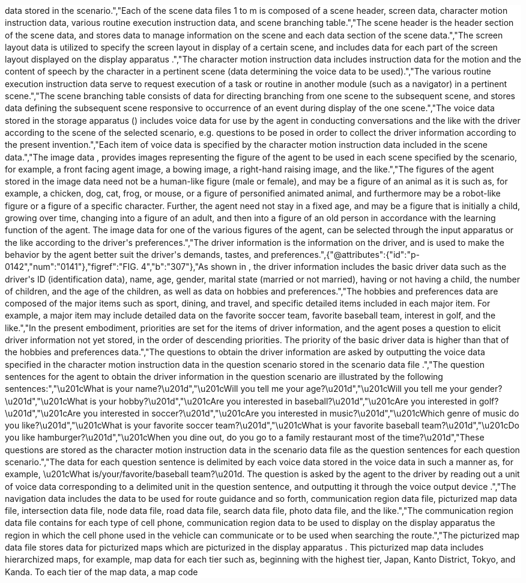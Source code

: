 data stored in the scenario.","Each of the scene data files 1 to m is composed of a scene header, screen data, character motion instruction data, various routine execution instruction data, and scene branching table.","The scene header is the header section of the scene data, and stores data to manage information on the scene and each data section of the scene data.","The screen layout data is utilized to specify the screen layout in display of a certain scene, and includes data for each part of the screen layout displayed on the display apparatus .","The character motion instruction data includes instruction data for the motion and the content of speech by the character in a pertinent scene (data determining the voice data  to be used).","The various routine execution instruction data serve to request execution of a task or routine in another module (such as a navigator) in a pertinent scene.","The scene branching table consists of data for directing branching from one scene to the subsequent scene, and stores data defining the subsequent scene responsive to occurrence of an event during display of the one scene.","The voice data  stored in the storage apparatus  () includes voice data for use by the agent in conducting conversations and the like with the driver according to the scene of the selected scenario, e.g. questions to be posed in order to collect the driver information according to the present invention.","Each item of voice data  is specified by the character motion instruction data included in the scene data.","The image data , provides images representing the figure of the agent to be used in each scene specified by the scenario, for example, a front facing agent image, a bowing image, a right-hand raising image, and the like.","The figures of the agent stored in the image data  need not be a human-like figure (male or female), and may be a figure of an animal as it is such as, for example, a chicken, dog, cat, frog, or mouse, or a figure of personified animated animal, and furthermore may be a robot-like figure or a figure of a specific character. Further, the agent need not stay in a fixed age, and may be a figure that is initially a child, growing over time, changing into a figure of an adult, and then into a figure of an old person in accordance with the learning function of the agent. The image data  for one of the various figures of the agent, can be selected through the input apparatus  or the like according to the driver's preferences.","The driver information  is the information on the driver, and is used to make the behavior by the agent better suit the driver's demands, tastes, and preferences.",{"@attributes":{"id":"p-0142","num":"0141"},"figref":"FIG. 4","b":"307"},"As shown in , the driver information  includes the basic driver data such as the driver's ID (identification data), name, age, gender, marital state (married or not married), having or not having a child, the number of children, and the age of the children, as well as data on hobbies and preferences.","The hobbies and preferences data are composed of the major items such as sport, dining, and travel, and specific detailed items included in each major item. For example, a major item may include detailed data on the favorite soccer team, favorite baseball team, interest in golf, and the like.","In the present embodiment, priorities are set for the items of driver information, and the agent poses a question to elicit driver information not yet stored, in the order of descending priorities. The priority of the basic driver data is higher than that of the hobbies and preferences data.","The questions to obtain the driver information are asked by outputting the voice data specified in the character motion instruction data in the question scenario stored in the scenario data file .","The question sentences for the agent to obtain the driver information in the question scenario are illustrated by the following sentences:","\u201cWhat is your name?\u201d","\u201cWill you tell me your age?\u201d","\u201cWill you tell me your gender?\u201d","\u201cWhat is your hobby?\u201d","\u201cAre you interested in baseball?\u201d","\u201cAre you interested in golf?\u201d","\u201cAre you interested in soccer?\u201d","\u201cAre you interested in music?\u201d","\u201cWhich genre of music do you like?\u201d","\u201cWhat is your favorite soccer team?\u201d","\u201cWhat is your favorite baseball team?\u201d","\u201cDo you like hamburger?\u201d","\u201cWhen you dine out, do you go to a family restaurant most of the time?\u201d","These questions are stored as the character motion instruction data in the scenario data file  as the question sentences for each question scenario.","The data for each question sentence is delimited by each voice data stored in the voice data  in such a manner as, for example, \u201cWhat is\/your\/favorite\/baseball team?\u201d. The question is asked by the agent to the driver by reading out a unit of voice data corresponding to a delimited unit in the question sentence, and outputting it through the voice output device .","The navigation data  includes the data to be used for route guidance and so forth, communication region data file, picturized map data file, intersection data file, node data file, road data file, search data file, photo data file, and the like.","The communication region data file contains for each type of cell phone, communication region data to be used to display on the display apparatus  the region in which the cell phone used in the vehicle can communicate or to be used when searching the route.","The picturized map data file stores data for picturized maps which are picturized in the display apparatus . This picturized map data includes hierarchized maps, for example, map data for each tier such as, beginning with the highest tier, Japan, Kanto District, Tokyo, and Kanda. To each tier of the map data, a map code